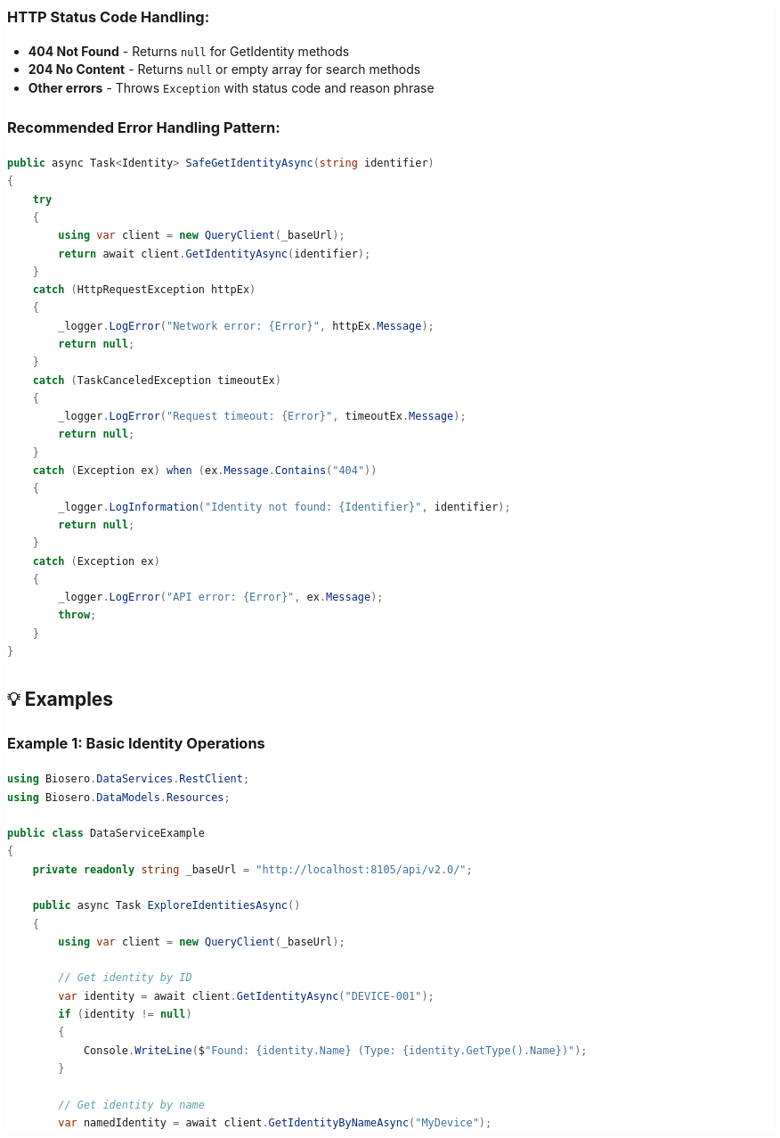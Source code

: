 ### HTTP Status Code Handling:
- **404 Not Found** - Returns `null` for GetIdentity methods
- **204 No Content** - Returns `null` or empty array for search methods
- **Other errors** - Throws `Exception` with status code and reason phrase

### Recommended Error Handling Pattern:

```csharp
public async Task<Identity> SafeGetIdentityAsync(string identifier)
{
    try
    {
        using var client = new QueryClient(_baseUrl);
        return await client.GetIdentityAsync(identifier);
    }
    catch (HttpRequestException httpEx)
    {
        _logger.LogError("Network error: {Error}", httpEx.Message);
        return null;
    }
    catch (TaskCanceledException timeoutEx)
    {
        _logger.LogError("Request timeout: {Error}", timeoutEx.Message);
        return null;
    }
    catch (Exception ex) when (ex.Message.Contains("404"))
    {
        _logger.LogInformation("Identity not found: {Identifier}", identifier);
        return null;
    }
    catch (Exception ex)
    {
        _logger.LogError("API error: {Error}", ex.Message);
        throw;
    }
}
```

## 💡 Examples

### Example 1: Basic Identity Operations

```csharp
using Biosero.DataServices.RestClient;
using Biosero.DataModels.Resources;

public class DataServiceExample
{
    private readonly string _baseUrl = "http://localhost:8105/api/v2.0/";
    
    public async Task ExploreIdentitiesAsync()
    {
        using var client = new QueryClient(_baseUrl);
        
        // Get identity by ID
        var identity = await client.GetIdentityAsync("DEVICE-001");
        if (identity != null)
        {
            Console.WriteLine($"Found: {identity.Name} (Type: {identity.GetType().Name})");
        }
        
        // Get identity by name
        var namedIdentity = await client.GetIdentityByNameAsync("MyDevice");
```